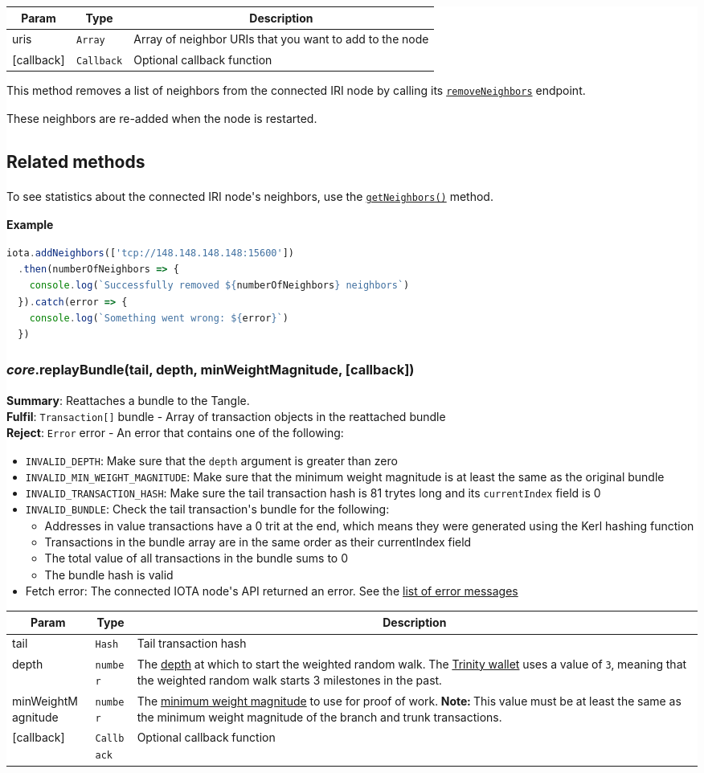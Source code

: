 | Param | Type | Description |
| --- | --- | --- |
| uris | <code>Array</code> | Array of neighbor URIs that you want to add to the node |
| [callback] | <code>Callback</code> | Optional callback function |

This method removes a list of neighbors from the connected IRI node by calling its
[`removeNeighbors`](https://docs.iota.org/docs/node-software/0.1/iri/references/api-reference#removeneighbors) endpoint.

These neighbors are re-added when the node is restarted.

## Related methods

To see statistics about the connected IRI node's neighbors, use the [`getNeighbors()`](#module_core.getNeighbors) method.

**Example**  
```js
iota.addNeighbors(['tcp://148.148.148.148:15600'])
  .then(numberOfNeighbors => {
    console.log(`Successfully removed ${numberOfNeighbors} neighbors`)
  }).catch(error => {
    console.log(`Something went wrong: ${error}`)
  })
```
<a name="module_core.replayBundle"></a>

### *core*.replayBundle(tail, depth, minWeightMagnitude, [callback])
**Summary**: Reattaches a bundle to the Tangle.  
**Fulfil**: <code>Transaction[]</code> bundle - Array of transaction objects in the reattached bundle  
**Reject**: <code>Error</code> error - An error that contains one of the following:
- `INVALID_DEPTH`: Make sure that the `depth` argument is greater than zero
- `INVALID_MIN_WEIGHT_MAGNITUDE`: Make sure that the minimum weight magnitude is at least the same as the original bundle
- `INVALID_TRANSACTION_HASH`: Make sure the tail transaction hash is 81 trytes long and its `currentIndex` field is 0
- `INVALID_BUNDLE`: Check the tail transaction's bundle for the following:
  - Addresses in value transactions have a 0 trit at the end, which means they were generated using the Kerl hashing function
  - Transactions in the bundle array are in the same order as their currentIndex field
  - The total value of all transactions in the bundle sums to 0
  - The bundle hash is valid
- Fetch error: The connected IOTA node's API returned an error. See the [list of error messages](https://docs.iota.org/docs/node-software/0.1/iri/references/api-errors)  

| Param | Type | Description |
| --- | --- | --- |
| tail | <code>Hash</code> | Tail transaction hash |
| depth | <code>number</code> | The [depth](https://docs.iota.org/docs/getting-started/0.1/transactions/depth) at which to start the weighted random walk. The [Trinity wallet](https://trinity.iota.org/) uses a value of `3`, meaning that the weighted random walk starts 3 milestones in the past. |
| minWeightMagnitude | <code>number</code> | The [minimum weight magnitude](https://docs.iota.org/docs/getting-started/0.1/network/minimum-weight-magnitude) to use for proof of work. **Note:** This value must be at least the same as the minimum weight magnitude of the branch and trunk transactions. |
| [callback] | <code>Callback</code> | Optional callback function |
